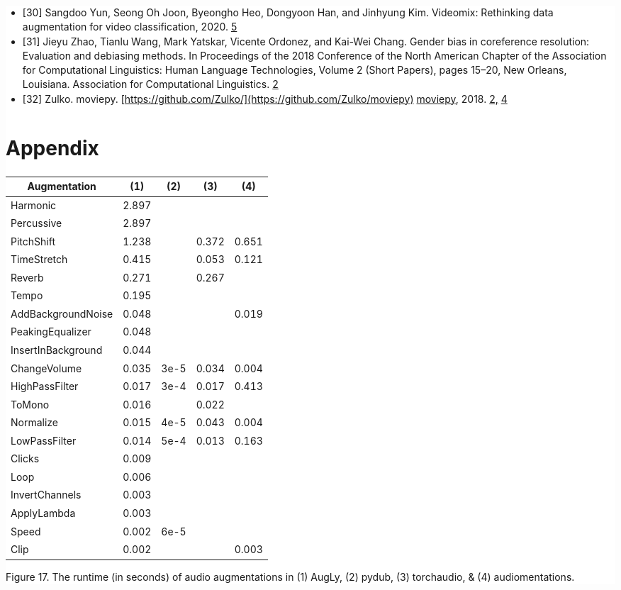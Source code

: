 - <span id="page-7-15"></span>[30] Sangdoo Yun, Seong Oh Joon, Byeongho Heo, Dongyoon Han, and Jinhyung Kim. Videomix: Rethinking data augmentation for video classification, 2020. [5](#page-4-2)
- <span id="page-7-11"></span>[31] Jieyu Zhao, Tianlu Wang, Mark Yatskar, Vicente Ordonez, and Kai-Wei Chang. Gender bias in coreference resolution: Evaluation and debiasing methods. In Proceedings of the 2018 Conference of the North American Chapter of the Association for Computational Linguistics: Human Language Technologies, Volume 2 (Short Papers), pages 15–20, New Orleans, Louisiana. Association for Computational Linguistics. [2](#page-1-0)
- <span id="page-7-9"></span>[32] Zulko. moviepy. [https://github.com/Zulko/](https://github.com/Zulko/moviepy) [moviepy](https://github.com/Zulko/moviepy), 2018. [2,](#page-1-0) [4](#page-3-4)

# Appendix

| Augmentation       | (1)   | (2)  | (3)   | (4)   |
|--------------------|-------|------|-------|-------|
| Harmonic           | 2.897 |      |       |       |
| Percussive         | 2.897 |      |       |       |
| PitchShift         | 1.238 |      | 0.372 | 0.651 |
| TimeStretch        | 0.415 |      | 0.053 | 0.121 |
| Reverb             | 0.271 |      | 0.267 |       |
| Tempo              | 0.195 |      |       |       |
| AddBackgroundNoise | 0.048 |      |       | 0.019 |
| PeakingEqualizer   | 0.048 |      |       |       |
| InsertInBackground | 0.044 |      |       |       |
| ChangeVolume       | 0.035 | 3e-5 | 0.034 | 0.004 |
| HighPassFilter     | 0.017 | 3e-4 | 0.017 | 0.413 |
| ToMono             | 0.016 |      | 0.022 |       |
| Normalize          | 0.015 | 4e-5 | 0.043 | 0.004 |
| LowPassFilter      | 0.014 | 5e-4 | 0.013 | 0.163 |
| Clicks             | 0.009 |      |       |       |
| Loop               | 0.006 |      |       |       |
| InvertChannels     | 0.003 |      |       |       |
| ApplyLambda        | 0.003 |      |       |       |
| Speed              | 0.002 | 6e-5 |       |       |
| Clip               | 0.002 |      |       | 0.003 |

Figure 17. The runtime (in seconds) of audio augmentations in (1) AugLy, (2) pydub, (3) torchaudio, & (4) audiomentations.
